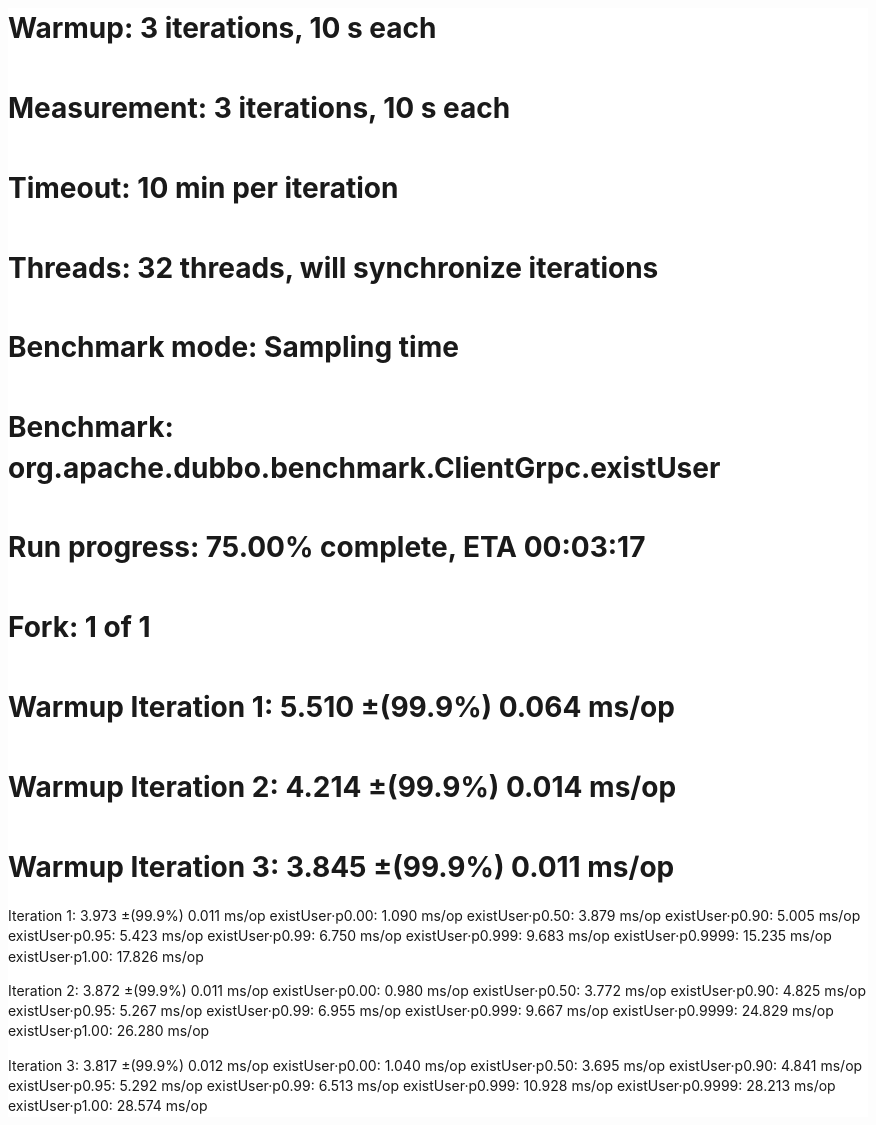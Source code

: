 # Warmup: 3 iterations, 10 s each
# Measurement: 3 iterations, 10 s each
# Timeout: 10 min per iteration
# Threads: 32 threads, will synchronize iterations
# Benchmark mode: Sampling time
# Benchmark: org.apache.dubbo.benchmark.ClientGrpc.existUser

# Run progress: 75.00% complete, ETA 00:03:17
# Fork: 1 of 1
# Warmup Iteration   1: 5.510 ±(99.9%) 0.064 ms/op
# Warmup Iteration   2: 4.214 ±(99.9%) 0.014 ms/op
# Warmup Iteration   3: 3.845 ±(99.9%) 0.011 ms/op
Iteration   1: 3.973 ±(99.9%) 0.011 ms/op
                 existUser·p0.00:   1.090 ms/op
                 existUser·p0.50:   3.879 ms/op
                 existUser·p0.90:   5.005 ms/op
                 existUser·p0.95:   5.423 ms/op
                 existUser·p0.99:   6.750 ms/op
                 existUser·p0.999:  9.683 ms/op
                 existUser·p0.9999: 15.235 ms/op
                 existUser·p1.00:   17.826 ms/op

Iteration   2: 3.872 ±(99.9%) 0.011 ms/op
                 existUser·p0.00:   0.980 ms/op
                 existUser·p0.50:   3.772 ms/op
                 existUser·p0.90:   4.825 ms/op
                 existUser·p0.95:   5.267 ms/op
                 existUser·p0.99:   6.955 ms/op
                 existUser·p0.999:  9.667 ms/op
                 existUser·p0.9999: 24.829 ms/op
                 existUser·p1.00:   26.280 ms/op

Iteration   3: 3.817 ±(99.9%) 0.012 ms/op
                 existUser·p0.00:   1.040 ms/op
                 existUser·p0.50:   3.695 ms/op
                 existUser·p0.90:   4.841 ms/op
                 existUser·p0.95:   5.292 ms/op
                 existUser·p0.99:   6.513 ms/op
                 existUser·p0.999:  10.928 ms/op
                 existUser·p0.9999: 28.213 ms/op
                 existUser·p1.00:   28.574 ms/op
